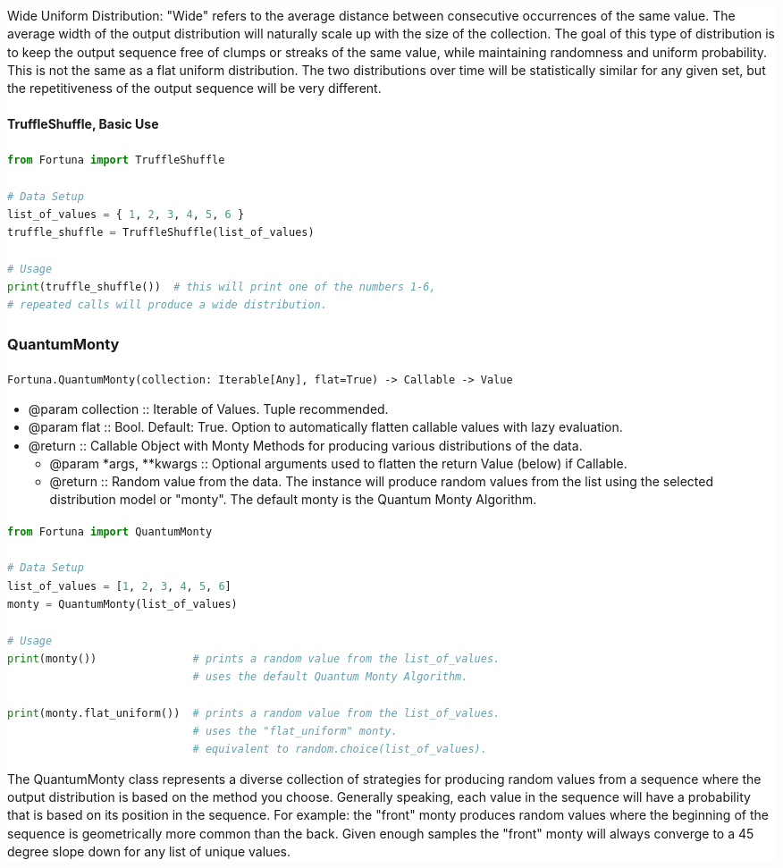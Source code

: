 Wide Uniform Distribution: "Wide" refers to the average distance between consecutive occurrences of the same value. The average width of the output distribution will naturally scale up with the size of the collection. The goal of this type of distribution is to keep the output sequence free of clumps or streaks of the same value, while maintaining randomness and uniform probability. This is not the same as a flat uniform distribution. The two distributions over time will be statistically similar for any given set, but the repetitiveness of the output sequence will be very different.

#### TruffleShuffle, Basic Use
```python
from Fortuna import TruffleShuffle

# Data Setup
list_of_values = { 1, 2, 3, 4, 5, 6 }
truffle_shuffle = TruffleShuffle(list_of_values)

# Usage
print(truffle_shuffle())  # this will print one of the numbers 1-6, 
# repeated calls will produce a wide distribution.
```


### QuantumMonty
`Fortuna.QuantumMonty(collection: Iterable[Any], flat=True) -> Callable -> Value`
- @param collection :: Iterable of Values. Tuple recommended.
- @param flat :: Bool. Default: True. Option to automatically flatten callable values with lazy evaluation.
- @return :: Callable Object with Monty Methods for producing various distributions of the data.
    - @param *args, **kwargs :: Optional arguments used to flatten the return Value (below) if Callable.
    - @return :: Random value from the data. The instance will produce random values from the list using the selected distribution model or "monty". The default monty is the Quantum Monty Algorithm.

```python
from Fortuna import QuantumMonty

# Data Setup
list_of_values = [1, 2, 3, 4, 5, 6]
monty = QuantumMonty(list_of_values)

# Usage
print(monty())               # prints a random value from the list_of_values.
                             # uses the default Quantum Monty Algorithm.

print(monty.flat_uniform())  # prints a random value from the list_of_values.
                             # uses the "flat_uniform" monty.
                             # equivalent to random.choice(list_of_values).
```
The QuantumMonty class represents a diverse collection of strategies for producing random values from a sequence where the output distribution is based on the method you choose. Generally speaking, each value in the sequence will have a probability that is based on its position in the sequence. For example: the "front" monty produces random values where the beginning of the sequence is geometrically more common than the back. Given enough samples the "front" monty will always converge to a 45 degree slope down for any list of unique values.
